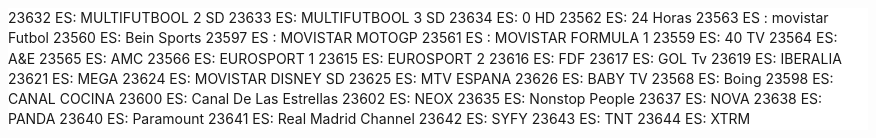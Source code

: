 23632
ES: MULTIFUTBOOL 2 SD
23633
ES: MULTIFUTBOOL 3 SD
23634
ES: 0 HD
23562
ES: 24 Horas
23563
ES : movistar Futbol
23560
ES: Bein Sports
23597
ES : MOVISTAR MOTOGP
23561
ES : MOVISTAR FORMULA 1
23559
ES: 40 TV
23564
ES: A&E
23565
ES: AMC
23566
ES: EUROSPORT 1
23615
ES: EUROSPORT 2
23616
ES: FDF
23617
ES: GOL Tv
23619
ES: IBERALIA
23621
ES: MEGA
23624
ES: MOVISTAR DISNEY SD
23625
ES: MTV ESPANA
23626
ES: BABY TV
23568
ES: Boing
23598
ES: CANAL COCINA
23600
ES: Canal De Las Estrellas
23602
ES: NEOX
23635
ES: Nonstop People
23637
ES: NOVA
23638
ES: PANDA
23640
ES: Paramount
23641
ES: Real Madrid Channel
23642
ES: SYFY
23643
ES: TNT
23644
ES: XTRM
